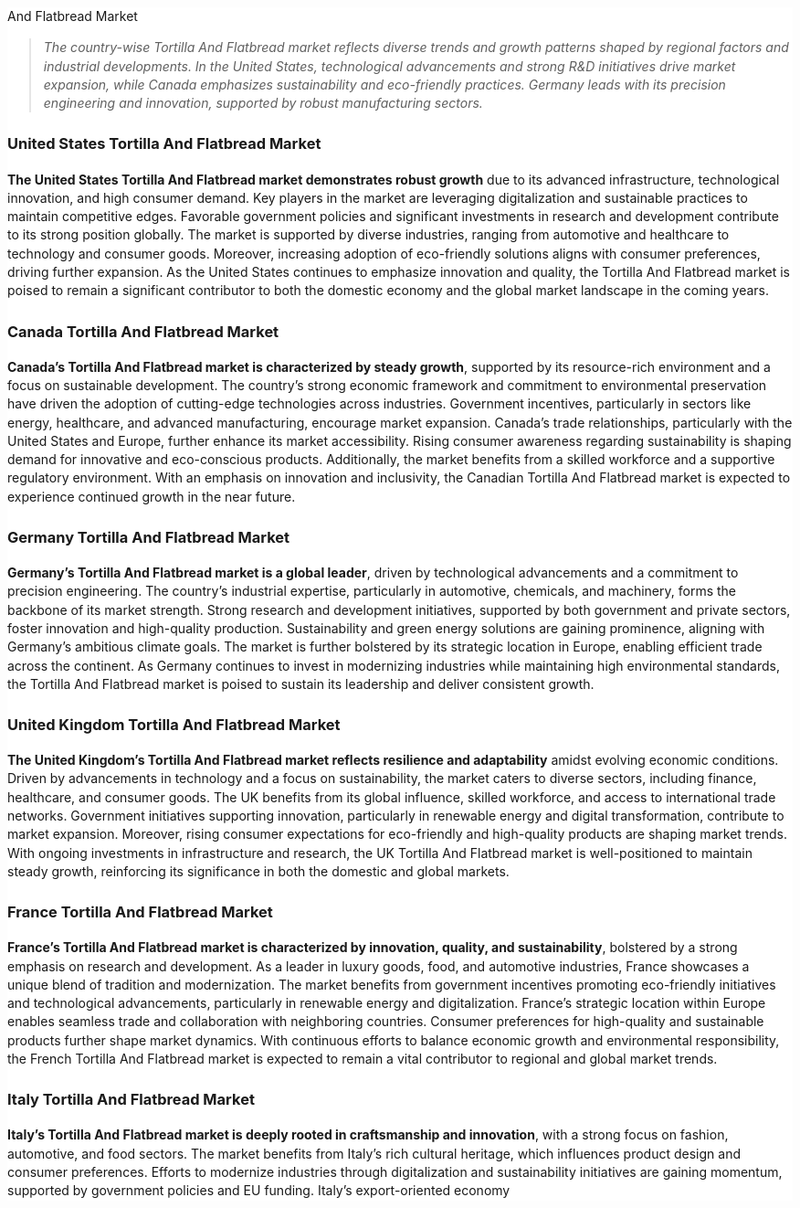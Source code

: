 And Flatbread Market<br /></span></h1><blockquote><p><em><span class="">The country-wise Tortilla And Flatbread market reflects diverse trends and growth patterns shaped by regional factors and industrial developments. In the United States, technological advancements and strong R&amp;D initiatives drive market expansion, while Canada emphasizes sustainability and eco-friendly practices. Germany leads with its precision engineering and innovation, supported by robust manufacturing sectors.</span></em></p></blockquote><h3><strong>United States Tortilla And Flatbread Market</strong></h3><p><strong>The United States Tortilla And Flatbread market demonstrates robust growth</strong> due to its advanced infrastructure, technological innovation, and high consumer demand. Key players in the market are leveraging digitalization and sustainable practices to maintain competitive edges. Favorable government policies and significant investments in research and development contribute to its strong position globally. The market is supported by diverse industries, ranging from automotive and healthcare to technology and consumer goods. Moreover, increasing adoption of eco-friendly solutions aligns with consumer preferences, driving further expansion. As the United States continues to emphasize innovation and quality, the Tortilla And Flatbread market is poised to remain a significant contributor to both the domestic economy and the global market landscape in the coming years.</p><h3><strong>Canada Tortilla And Flatbread Market</strong></h3><p><strong>Canada&rsquo;s Tortilla And Flatbread market is characterized by steady growth</strong>, supported by its resource-rich environment and a focus on sustainable development. The country&rsquo;s strong economic framework and commitment to environmental preservation have driven the adoption of cutting-edge technologies across industries. Government incentives, particularly in sectors like energy, healthcare, and advanced manufacturing, encourage market expansion. Canada&rsquo;s trade relationships, particularly with the United States and Europe, further enhance its market accessibility. Rising consumer awareness regarding sustainability is shaping demand for innovative and eco-conscious products. Additionally, the market benefits from a skilled workforce and a supportive regulatory environment. With an emphasis on innovation and inclusivity, the Canadian Tortilla And Flatbread market is expected to experience continued growth in the near future.</p><h3><strong>Germany Tortilla And Flatbread Market</strong></h3><p><strong>Germany&rsquo;s Tortilla And Flatbread market is a global leader</strong>, driven by technological advancements and a commitment to precision engineering. The country&rsquo;s industrial expertise, particularly in automotive, chemicals, and machinery, forms the backbone of its market strength. Strong research and development initiatives, supported by both government and private sectors, foster innovation and high-quality production. Sustainability and green energy solutions are gaining prominence, aligning with Germany&rsquo;s ambitious climate goals. The market is further bolstered by its strategic location in Europe, enabling efficient trade across the continent. As Germany continues to invest in modernizing industries while maintaining high environmental standards, the Tortilla And Flatbread market is poised to sustain its leadership and deliver consistent growth.</p><h3><strong>United Kingdom Tortilla And Flatbread Market</strong></h3><p><strong>The United Kingdom&rsquo;s Tortilla And Flatbread market reflects resilience and adaptability</strong> amidst evolving economic conditions. Driven by advancements in technology and a focus on sustainability, the market caters to diverse sectors, including finance, healthcare, and consumer goods. The UK benefits from its global influence, skilled workforce, and access to international trade networks. Government initiatives supporting innovation, particularly in renewable energy and digital transformation, contribute to market expansion. Moreover, rising consumer expectations for eco-friendly and high-quality products are shaping market trends. With ongoing investments in infrastructure and research, the UK Tortilla And Flatbread market is well-positioned to maintain steady growth, reinforcing its significance in both the domestic and global markets.</p><h3><strong>France Tortilla And Flatbread Market</strong></h3><p><strong>France&rsquo;s Tortilla And Flatbread market is characterized by innovation, quality, and sustainability</strong>, bolstered by a strong emphasis on research and development. As a leader in luxury goods, food, and automotive industries, France showcases a unique blend of tradition and modernization. The market benefits from government incentives promoting eco-friendly initiatives and technological advancements, particularly in renewable energy and digitalization. France&rsquo;s strategic location within Europe enables seamless trade and collaboration with neighboring countries. Consumer preferences for high-quality and sustainable products further shape market dynamics. With continuous efforts to balance economic growth and environmental responsibility, the French Tortilla And Flatbread market is expected to remain a vital contributor to regional and global market trends.</p><h3><strong>Italy Tortilla And Flatbread Market</strong></h3><p><strong>Italy&rsquo;s Tortilla And Flatbread market is deeply rooted in craftsmanship and innovation</strong>, with a strong focus on fashion, automotive, and food sectors. The market benefits from Italy&rsquo;s rich cultural heritage, which influences product design and consumer preferences. Efforts to modernize industries through digitalization and sustainability initiatives are gaining momentum, supported by government policies and EU funding. Italy&rsquo;s export-oriented economy